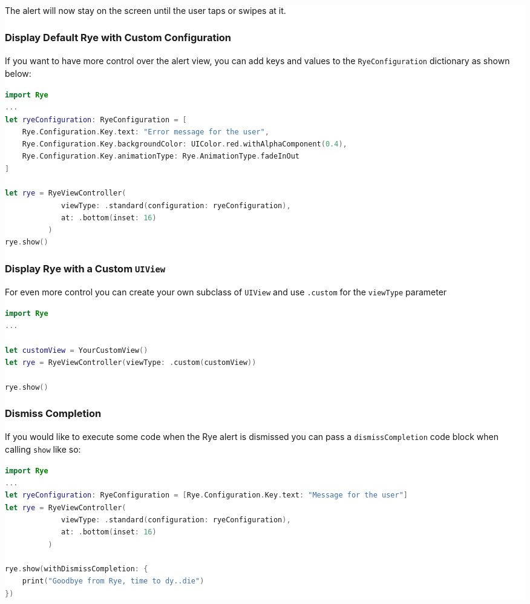 The alert will now stay on the screen until the user taps or swipes at it.

### Display Default Rye with Custom Configuration

If you want to have more control over the alert view, you can add keys and values to the `RyeConfiguration` dictionary as shown below:

```swift
import Rye
...
let ryeConfiguration: RyeConfiguration = [
    Rye.Configuration.Key.text: "Error message for the user",
    Rye.Configuration.Key.backgroundColor: UIColor.red.withAlphaComponent(0.4),
    Rye.Configuration.Key.animationType: Rye.AnimationType.fadeInOut
]

let rye = RyeViewController(
             viewType: .standard(configuration: ryeConfiguration),
             at: .bottom(inset: 16)
          )
rye.show()
```

### Display Rye with a Custom `UIView`

For even more control you can create your own subclass of `UIView` and use `.custom` for the `viewType` parameter

```swift
import Rye
...

let customView = YourCustomView()
let rye = RyeViewController(viewType: .custom(customView))

rye.show()
```

### Dismiss Completion
If you would like to execute some code when the Rye alert is dismissed you can pass a `dismissCompletion` code block when calling `show` like so:

```swift
import Rye
...
let ryeConfiguration: RyeConfiguration = [Rye.Configuration.Key.text: "Message for the user"]
let rye = RyeViewController(
             viewType: .standard(configuration: ryeConfiguration),
             at: .bottom(inset: 16)
          )

rye.show(withDismissCompletion: {
    print("Goodbye from Rye, time to dy..die")  
})
```

